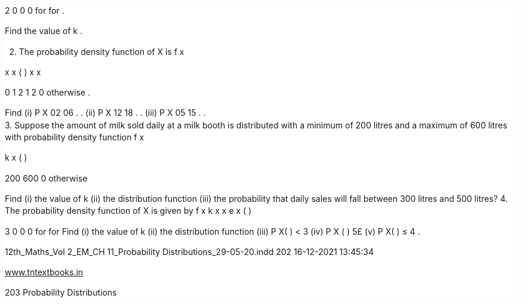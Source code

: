 



2 0
0 0
for
for .

Find the value of k .

2. The probability density function of X is f x

x x
( )  x x
 
  





0 1
2 1 2
0 otherwise
.

Find (i) P X   02 06 . .   (ii) P X   12 18 . .   (iii) P X   05 15 . .  
3. Suppose the amount of milk sold daily at a milk booth is distributed with a minimum of 200
litres and a maximum of 600 litres with probability density function
f x

k x
( )     

200 600
0 otherwise

Find (i) the value of k (ii) the distribution function
(iii) the probability that daily sales will fall between 300 litres and 500 litres?
4. The probability density function of X is given by f x k x
x
e
x
( )  







 3 0
0 0
for
for
Find (i) the value of k (ii) the distribution function (iii) P X( ) < 3
(iv) P X ( ) 5£ (v) P X( ) ≤ 4 .

12th_Maths_Vol 2_EM_CH 11_Probability Distributions_29-05-20.indd 202 16-12-2021 13:45:34

www.tntextbooks.in

203 Probability Distributions
